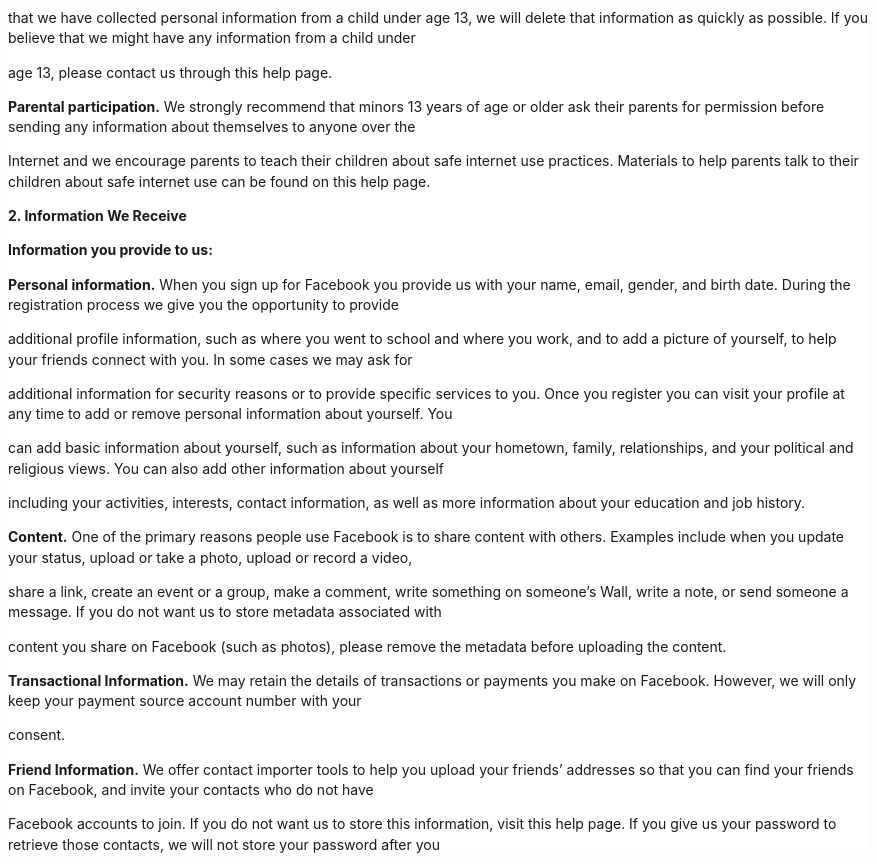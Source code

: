 
that we have collected personal information from a child under age 13, we will delete that information as quickly as possible. If you believe that we might have any information from a child under


age 13, please contact us through this help page.


**Parental participation.** We strongly recommend that minors 13 years of age or older ask their parents for permission before sending any information about themselves to anyone over the


Internet and we encourage parents to teach their children about safe internet use practices. Materials to help parents talk to their children about safe internet use can be found on this help page.


**2. Information We Receive**


**Information you provide to us:**


**Personal information.** When you sign up for Facebook you provide us with your name, email, gender, and birth date. During the registration process we give you the opportunity to provide


additional profile information, such as where you went to school and where you work, and to add a picture of yourself, to help your friends connect with you. In some cases we may ask for


additional information for security reasons or to provide specific services to you. Once you register you can visit your profile at any time to add or remove personal information about yourself. You


can add basic information about yourself, such as information about your hometown, family, relationships, and your political and religious views. You can also add other information about yourself


including your activities, interests, contact information, as well as more information about your education and job history.


**Content.** One of the primary reasons people use Facebook is to share content with others. Examples include when you update your status, upload or take a photo, upload or record a video,


share a link, create an event or a group, make a comment, write something on someone’s Wall, write a note, or send someone a message. If you do not want us to store metadata associated with


content you share on Facebook (such as photos), please remove the metadata before uploading the content.


**Transactional Information.** We may retain the details of transactions or payments you make on Facebook. However, we will only keep your payment source account number with your


consent.


**Friend Information.** We offer contact importer tools to help you upload your friends’ addresses so that you can find your friends on Facebook, and invite your contacts who do not have


Facebook accounts to join. If you do not want us to store this information, visit this help page. If you give us your password to retrieve those contacts, we will not store your password after you
